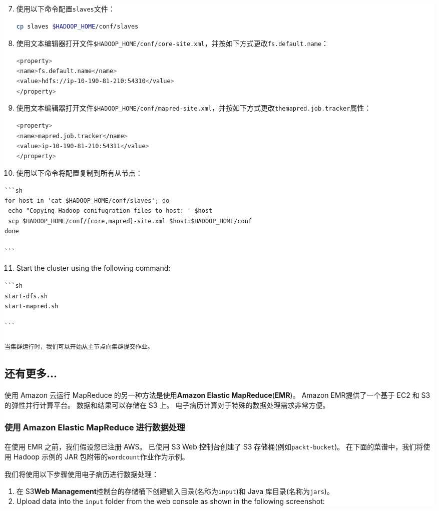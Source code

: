 7.  使用以下命令配置`slaves`文件：

    ```sh
    cp slaves $HADOOP_HOME/conf/slaves

    ```

8.  使用文本编辑器打开文件`$HADOOP_HOME/conf/core-site.xml`，并按如下方式更改`fs.default.name`：

    ```sh
    <property>
    <name>fs.default.name</name>
    <value>hdfs://ip-10-190-81-210:54310</value>
    </property>
    ```

9.  使用文本编辑器打开文件`$HADOOP_HOME/conf/mapred-site.xml`，并按如下方式更改`themapred.job.tracker`属性：

    ```sh
    <property>
    <name>mapred.job.tracker</name>
    <value>ip-10-190-81-210:54311</value>
    </property>
    ```

10.  使用以下命令将配置复制到所有从节点：

    ```sh
    for host in 'cat $HADOOP_HOME/conf/slaves'; do
     echo "Copying Hadoop conifugration files to host: ' $host
     scp $HADOOP_HOME/conf/{core,mapred}-site.xml $host:$HADOOP_HOME/conf
    done

    ```

11.  Start the cluster using the following command:

    ```sh
    start-dfs.sh
    start-mapred.sh

    ```

    当集群运行时，我们可以开始从主节点向集群提交作业。

## 还有更多...

使用 Amazon 云运行 MapReduce 的另一种方法是使用**Amazon Elastic MapReduce**(**EMR**)。 Amazon EMR提供了一个基于 EC2 和 S3 的弹性并行计算平台。 数据和结果可以存储在 S3 上。 电子病历计算对于特殊的数据处理需求非常方便。

### 使用 Amazon Elastic MapReduce 进行数据处理

在使用 EMR 之前，我们假设您已注册 AWS。 已使用 S3 Web 控制台创建了 S3 存储桶(例如`packt-bucket`)。 在下面的菜谱中，我们将使用 Hadoop 示例的 JAR 包附带的`wordcount`作业作为示例。

我们将使用以下步骤使用电子病历进行数据处理：

1.  在 S3**Web Management**控制台的存储桶下创建输入目录(名称为`input`)和 Java 库目录(名称为`jars`)。
2.  Upload data into the `input` folder from the web console as shown in the following screenshot:
